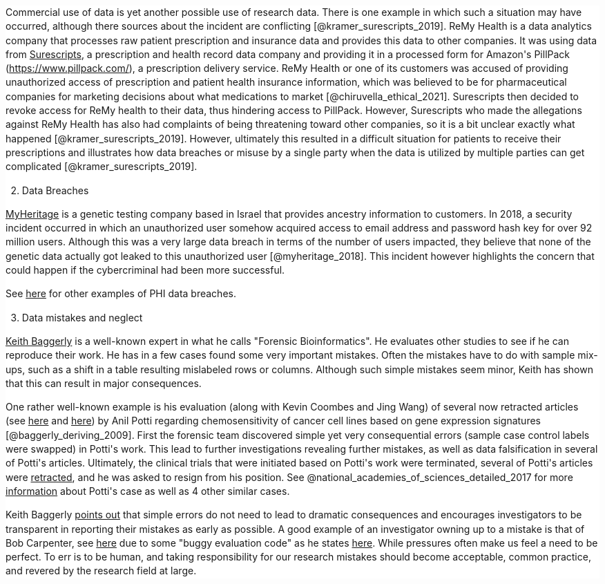 Commercial use of data is yet another possible use of research data. There is one example in which such a situation may have occurred, although there sources about the incident are conflicting [@kramer_surescripts_2019]. ReMy Health is a data analytics company that processes raw patient prescription and insurance data and provides this data to other companies. It was using data from [Surescripts](https://surescripts.com/), a prescription and health record data company and providing it in a processed form for Amazon's PillPack (https://www.pillpack.com/), a prescription delivery service. ReMy Health or one of its customers was accused of providing unauthorized access of prescription and patient health insurance information, which was believed to be for pharmaceutical companies for marketing decisions about what medications to market [@chiruvella_ethical_2021]. Surescripts then decided to  revoke access for ReMy health to their data, thus hindering access to PillPack. However, Surescripts who made the allegations against ReMy Health has also had complaints of being threatening toward other companies, so it is a bit unclear exactly what happened [@kramer_surescripts_2019]. However, ultimately this resulted in a difficult situation for patients to receive their prescriptions and illustrates how data breaches or misuse by a single party when the data is utilized by multiple parties can get complicated [@kramer_surescripts_2019].


2) Data Breaches

[MyHeritage](https://en.wikipedia.org/wiki/MyHeritage) is a genetic testing company based in Israel that provides ancestry information to customers. In 2018, a security incident occurred in which an unauthorized user somehow acquired access to email address and password hash key for over 92 million users. Although this was a very large data breach in terms of the number of users impacted, they believe that none of the genetic data actually got leaked to this unauthorized user [@myheritage_2018]. This incident however highlights the concern that could happen if the cybercriminal had been more successful.

See [here](https://www.hipaajournal.com/largest-healthcare-data-breaches-of-2021/) for other examples of PHI data breaches.

3) Data mistakes and neglect


[Keith Baggerly](https://www.utmb.edu/research/research-at-utmb/utmb-research-day/keith-baggerly) is a well-known expert in what he calls "Forensic Bioinformatics". He evaluates other studies to see if he can reproduce their work. He has in a few cases found some very important mistakes. Often the mistakes have to do with sample mix-ups, such as a shift in a table resulting mislabeled rows or columns. Although such simple mistakes seem minor, Keith has shown that this can result in major consequences. 

One rather well-known example is his evaluation (along with Kevin Coombes and Jing Wang) of several now retracted articles (see [here](https://pubmed.ncbi.nlm.nih.gov/17057710/) and  [here](https://www.thelancet.com/journals/lanonc/article/PIIS1470-2045(07)70345-5/fulltext)) by Anil Potti regarding chemosensitivity of cancer cell lines based on gene expression signatures [@baggerly_deriving_2009]. First the forensic team discovered simple yet very consequential errors (sample case control labels were swapped) in Potti's work.  This lead to further investigations revealing further mistakes, as well as data falsification in several of Potti's articles. Ultimately, the clinical trials that were initiated based on Potti's work were terminated, several of Potti's articles were [retracted](https://retractionwatch.com/2011/01/29/lancet-oncology-retracts-previously-questioned-anil-potti-paper/),  and he was asked to resign from his position. See @national_academies_of_sciences_detailed_2017 for more [information](https://www.ncbi.nlm.nih.gov/books/NBK475955/) about Potti's case as well as 4 other similar cases.

Keith Baggerly [points out](https://www.nature.com/articles/d41586-018-06903-2) that simple errors do not need to lead to dramatic consequences and encourages investigators to be transparent in reporting their mistakes as early as possible. A good example of an investigator owning up to a mistake is that of Bob Carpenter, see [here](https://lingpipe-blog.com/2009/09/15/retraction-only-1-precision-at-99-9-recall-for-biocreative-gene-chunks/) due to some "buggy evaluation code" as he states [here](https://statmodeling.stat.columbia.edu/2010/10/21/forensic_bioinf/). While pressures often make us feel a need to be perfect. To err is to be human, and taking responsibility for our research mistakes should become acceptable, common practice, and revered by the research field at large.
